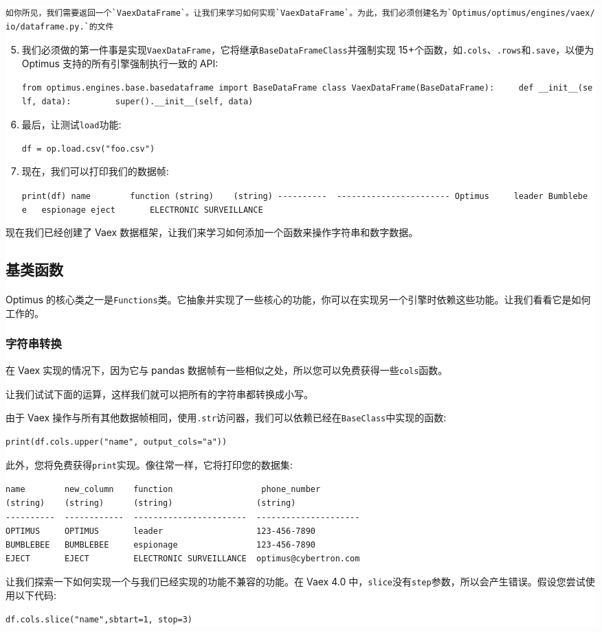     如你所见，我们需要返回一个`VaexDataFrame`。让我们来学习如何实现`VaexDataFrame`。为此，我们必须创建名为`Optimus/optimus/engines/vaex/io/dataframe.py.`的文件

5.  我们必须做的第一件事是实现`VaexDataFrame`，它将继承`BaseDataFrameClass`并强制实现 15+个函数，如`.cols`、`.rows`和`.save`，以便为 Optimus 支持的所有引擎强制执行一致的 API:

    ```
    from optimus.engines.base.basedataframe import BaseDataFrame class VaexDataFrame(BaseDataFrame):     def __init__(self, data):         super().__init__(self, data)
    ```

6.  最后，让测试`load`功能:

    ```
    df = op.load.csv("foo.csv")
    ```

7.  现在，我们可以打印我们的数据帧:

    ```
    print(df) name        function (string)    (string) ----------  ----------------------- Optimus     leader Bumblebee   espionage eject       ELECTRONIC SURVEILLANCE
    ```

现在我们已经创建了 Vaex 数据框架，让我们来学习如何添加一个函数来操作字符串和数字数据。

## 基类函数

Optimus 的核心类之一是`Functions`类。它抽象并实现了一些核心的功能，你可以在实现另一个引擎时依赖这些功能。让我们看看它是如何工作的。

### 字符串转换

在 Vaex 实现的情况下，因为它与 pandas 数据帧有一些相似之处，所以您可以免费获得一些`cols`函数。

让我们试试下面的运算，这样我们就可以把所有的字符串都转换成小写。

由于 Vaex 操作与所有其他数据帧相同，使用`.str`访问器，我们可以依赖已经在`BaseClass`中实现的函数:

```
print(df.cols.upper("name", output_cols="a"))
```

此外，您将免费获得`print`实现。像往常一样，它将打印您的数据集:

```
name        new_column    function                  phone_number
(string)    (string)      (string)                 (string)
----------  ------------  -----------------------  ---------------------
OPTIMUS     OPTIMUS       leader                   123-456-7890
BUMBLEBEE   BUMBLEBEE     espionage                123-456-7890
EJECT       EJECT         ELECTRONIC SURVEILLANCE  optimus@cybertron.com
```

让我们探索一下如何实现一个与我们已经实现的功能不兼容的功能。在 Vaex 4.0 中，`slice`没有`step`参数，所以会产生错误。假设您尝试使用以下代码:

```
df.cols.slice("name",sbtart=1, stop=3)
```
